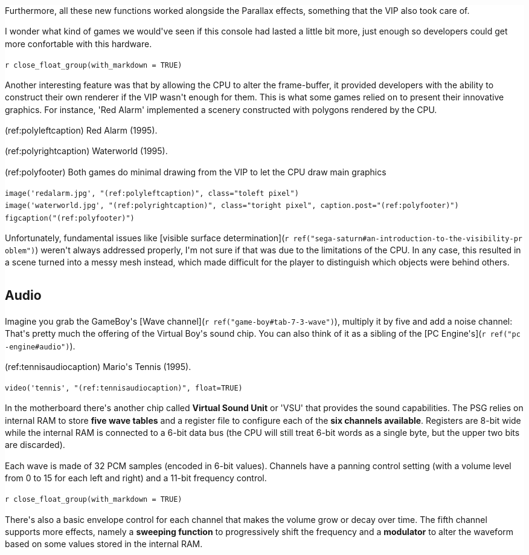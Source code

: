 Furthermore, all these new functions worked alongside the Parallax effects, something that the VIP also took care of.

I wonder what kind of games we would've seen if this console had lasted a little bit more, just enough so developers could get more confortable with this hardware.

`r close_float_group(with_markdown = TRUE)`

Another interesting feature was that by allowing the CPU to alter the frame-buffer, it provided developers with the ability to construct their own renderer if the VIP wasn't enough for them. This is what some games relied on to present their innovative graphics. For instance, 'Red Alarm' implemented a scenery constructed with polygons rendered by the CPU.

(ref:polyleftcaption) Red Alarm (1995).

(ref:polyrightcaption) Waterworld (1995).

(ref:polyfooter) Both games do minimal drawing from the VIP to let the CPU draw main graphics

```{r fig.cap=c("(ref:polyleftcaption)", "(ref:polyrightcaption) (ref:polyfooter)"), fig.align='center', side_by_side=TRUE, fig.pos = "H"}
image('redalarm.jpg', "(ref:polyleftcaption)", class="toleft pixel")
image('waterworld.jpg', "(ref:polyrightcaption)", class="toright pixel", caption.post="(ref:polyfooter)")
figcaption("(ref:polyfooter)")
```

Unfortunately, fundamental issues like [visible surface determination](`r ref("sega-saturn#an-introduction-to-the-visibility-problem")`) weren't always addressed properly, I'm not sure if that was due to the limitations of the CPU. In any case, this resulted in a scene turned into a messy mesh instead, which made difficult for the player to distinguish which objects were behind others.

## Audio

Imagine you grab the GameBoy's [Wave channel](`r ref("game-boy#tab-7-3-wave")`), multiply it by five and add a noise channel: That's pretty much the offering of the Virtual Boy's sound chip. You can also think of it as a sibling of the [PC Engine's](`r ref("pc-engine#audio")`).

(ref:tennisaudiocaption) Mario's Tennis (1995).

```{r fig.cap="(ref:tennisaudiocaption)", open_float_group=TRUE, fig.align='center'}
video('tennis', "(ref:tennisaudiocaption)", float=TRUE)
```

In the motherboard there's another chip called **Virtual Sound Unit** or 'VSU' that provides the sound capabilities. The PSG relies on internal RAM to store **five wave tables** and a register file to configure each of the **six channels available**. Registers are 8-bit wide while the internal RAM is connected to a 6-bit data bus (the CPU will still treat 6-bit words as a single byte, but the upper two bits are discarded).

Each wave is made of 32 PCM samples (encoded in 6-bit values). Channels have a panning control setting (with a volume level from 0 to 15 for each left and right) and a 11-bit frequency control.

`r close_float_group(with_markdown = TRUE)`

There's also a basic envelope control for each channel that makes the volume grow or decay over time. The fifth channel supports more effects, namely a **sweeping function** to progressively shift the frequency and a **modulator** to alter the waveform based on some values stored in the internal RAM.
